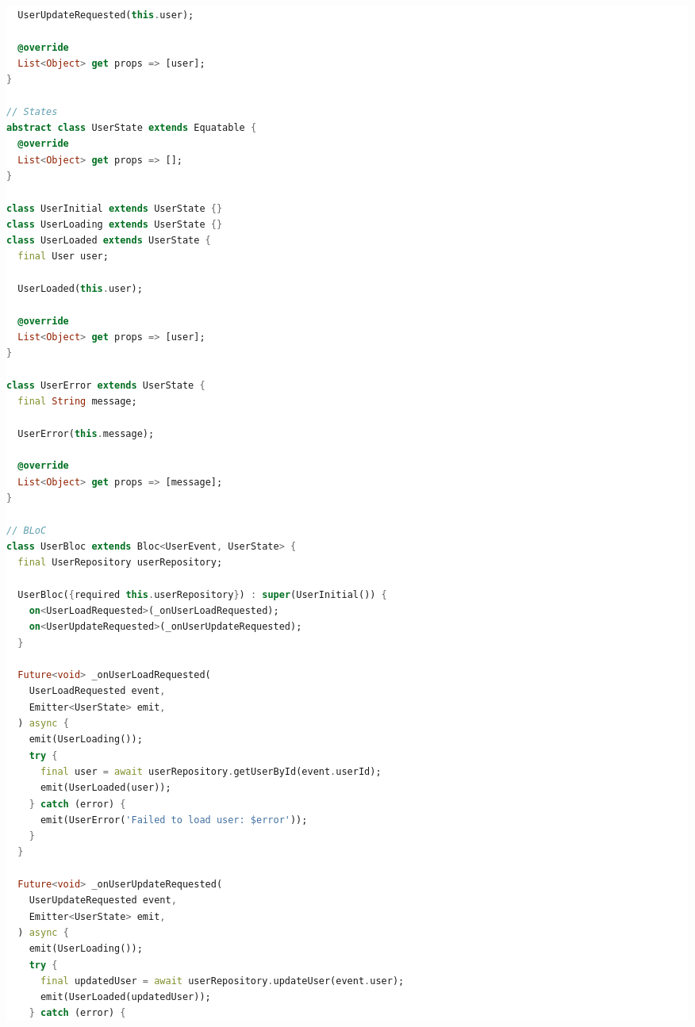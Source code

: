 ```dart
  UserUpdateRequested(this.user);
  
  @override
  List<Object> get props => [user];
}

// States
abstract class UserState extends Equatable {
  @override
  List<Object> get props => [];
}

class UserInitial extends UserState {}
class UserLoading extends UserState {}
class UserLoaded extends UserState {
  final User user;
  
  UserLoaded(this.user);
  
  @override
  List<Object> get props => [user];
}

class UserError extends UserState {
  final String message;
  
  UserError(this.message);
  
  @override
  List<Object> get props => [message];
}

// BLoC
class UserBloc extends Bloc<UserEvent, UserState> {
  final UserRepository userRepository;
  
  UserBloc({required this.userRepository}) : super(UserInitial()) {
    on<UserLoadRequested>(_onUserLoadRequested);
    on<UserUpdateRequested>(_onUserUpdateRequested);
  }
  
  Future<void> _onUserLoadRequested(
    UserLoadRequested event,
    Emitter<UserState> emit,
  ) async {
    emit(UserLoading());
    try {
      final user = await userRepository.getUserById(event.userId);
      emit(UserLoaded(user));
    } catch (error) {
      emit(UserError('Failed to load user: $error'));
    }
  }
  
  Future<void> _onUserUpdateRequested(
    UserUpdateRequested event,
    Emitter<UserState> emit,
  ) async {
    emit(UserLoading());
    try {
      final updatedUser = await userRepository.updateUser(event.user);
      emit(UserLoaded(updatedUser));
    } catch (error) {
```